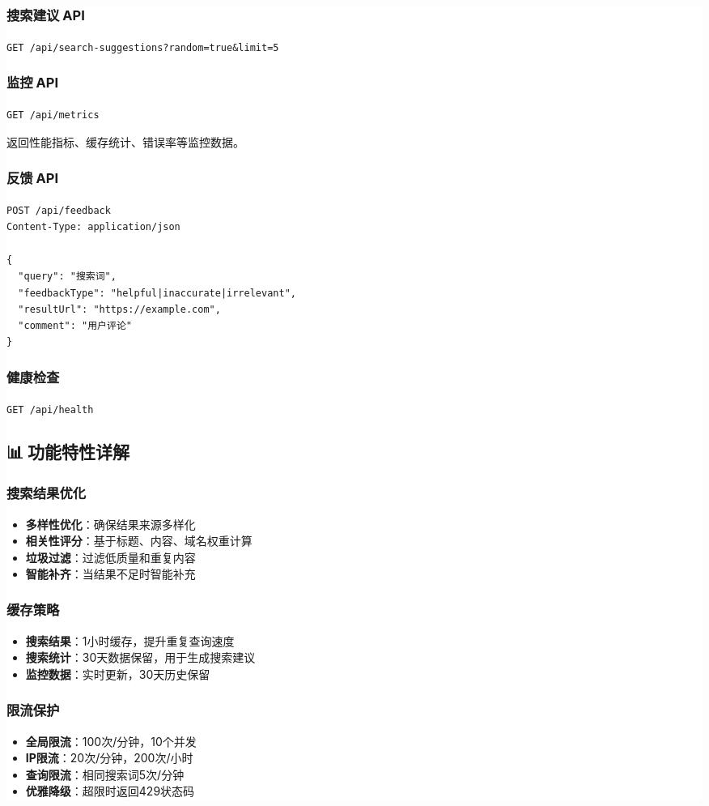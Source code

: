 ```json
```

### 搜索建议 API
```http
GET /api/search-suggestions?random=true&limit=5
```

### 监控 API
```http
GET /api/metrics
```
返回性能指标、缓存统计、错误率等监控数据。

### 反馈 API
```http
POST /api/feedback
Content-Type: application/json

{
  "query": "搜索词",
  "feedbackType": "helpful|inaccurate|irrelevant",
  "resultUrl": "https://example.com",
  "comment": "用户评论"
}
```

### 健康检查
```http
GET /api/health
```

## 📊 功能特性详解

### 搜索结果优化
- **多样性优化**：确保结果来源多样化
- **相关性评分**：基于标题、内容、域名权重计算
- **垃圾过滤**：过滤低质量和重复内容
- **智能补齐**：当结果不足时智能补充

### 缓存策略
- **搜索结果**：1小时缓存，提升重复查询速度
- **搜索统计**：30天数据保留，用于生成搜索建议
- **监控数据**：实时更新，30天历史保留

### 限流保护
- **全局限流**：100次/分钟，10个并发
- **IP限流**：20次/分钟，200次/小时
- **查询限流**：相同搜索词5次/分钟
- **优雅降级**：超限时返回429状态码
